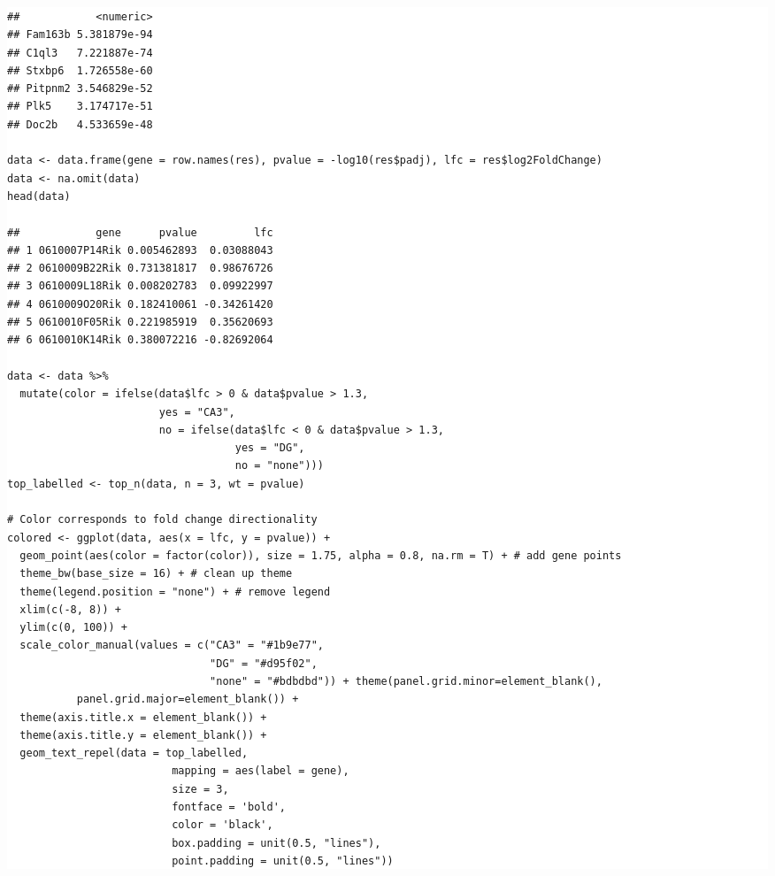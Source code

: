     ##            <numeric>
    ## Fam163b 5.381879e-94
    ## C1ql3   7.221887e-74
    ## Stxbp6  1.726558e-60
    ## Pitpnm2 3.546829e-52
    ## Plk5    3.174717e-51
    ## Doc2b   4.533659e-48

    data <- data.frame(gene = row.names(res), pvalue = -log10(res$padj), lfc = res$log2FoldChange)
    data <- na.omit(data)
    head(data)

    ##            gene      pvalue         lfc
    ## 1 0610007P14Rik 0.005462893  0.03088043
    ## 2 0610009B22Rik 0.731381817  0.98676726
    ## 3 0610009L18Rik 0.008202783  0.09922997
    ## 4 0610009O20Rik 0.182410061 -0.34261420
    ## 5 0610010F05Rik 0.221985919  0.35620693
    ## 6 0610010K14Rik 0.380072216 -0.82692064

    data <- data %>%
      mutate(color = ifelse(data$lfc > 0 & data$pvalue > 1.3, 
                            yes = "CA3", 
                            no = ifelse(data$lfc < 0 & data$pvalue > 1.3, 
                                        yes = "DG", 
                                        no = "none")))
    top_labelled <- top_n(data, n = 3, wt = pvalue)

    # Color corresponds to fold change directionality
    colored <- ggplot(data, aes(x = lfc, y = pvalue)) + 
      geom_point(aes(color = factor(color)), size = 1.75, alpha = 0.8, na.rm = T) + # add gene points
      theme_bw(base_size = 16) + # clean up theme
      theme(legend.position = "none") + # remove legend 
      xlim(c(-8, 8)) +  
      ylim(c(0, 100)) +  
      scale_color_manual(values = c("CA3" = "#1b9e77",
                                    "DG" = "#d95f02", 
                                    "none" = "#bdbdbd")) + theme(panel.grid.minor=element_blank(),
               panel.grid.major=element_blank()) + 
      theme(axis.title.x = element_blank()) + 
      theme(axis.title.y = element_blank()) + 
      geom_text_repel(data = top_labelled, 
                              mapping = aes(label = gene), 
                              size = 3,
                              fontface = 'bold', 
                              color = 'black',
                              box.padding = unit(0.5, "lines"),
                              point.padding = unit(0.5, "lines"))

